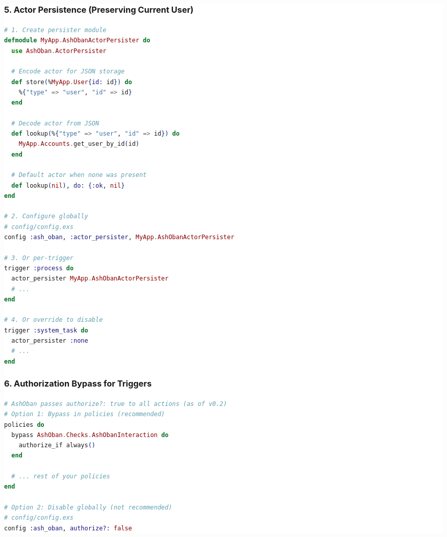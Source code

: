 ### 5. Actor Persistence (Preserving Current User)

```elixir
# 1. Create persister module
defmodule MyApp.AshObanActorPersister do
  use AshOban.ActorPersister

  # Encode actor for JSON storage
  def store(%MyApp.User{id: id}) do
    %{"type" => "user", "id" => id}
  end

  # Decode actor from JSON
  def lookup(%{"type" => "user", "id" => id}) do
    MyApp.Accounts.get_user_by_id(id)
  end

  # Default actor when none was present
  def lookup(nil), do: {:ok, nil}
end

# 2. Configure globally
# config/config.exs
config :ash_oban, :actor_persister, MyApp.AshObanActorPersister

# 3. Or per-trigger
trigger :process do
  actor_persister MyApp.AshObanActorPersister
  # ...
end

# 4. Or override to disable
trigger :system_task do
  actor_persister :none
  # ...
end
```

### 6. Authorization Bypass for Triggers

```elixir
# AshOban passes authorize?: true to all actions (as of v0.2)
# Option 1: Bypass in policies (recommended)
policies do
  bypass AshOban.Checks.AshObanInteraction do
    authorize_if always()
  end

  # ... rest of your policies
end

# Option 2: Disable globally (not recommended)
# config/config.exs
config :ash_oban, authorize?: false
```

